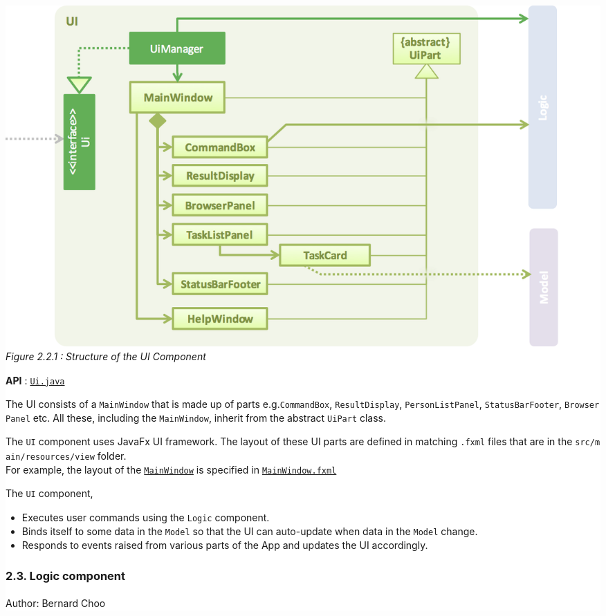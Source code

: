 <img src="images/UiClassDiagram.png" width="800"><br>
_Figure 2.2.1 : Structure of the UI Component_

**API** : [`Ui.java`](../src/main/java/seedu/todoapp/ui/Ui.java)

The UI consists of a `MainWindow` that is made up of parts e.g.`CommandBox`, `ResultDisplay`, `PersonListPanel`,
`StatusBarFooter`, `BrowserPanel` etc. All these, including the `MainWindow`, inherit from the abstract `UiPart` class.

The `UI` component uses JavaFx UI framework. The layout of these UI parts are defined in matching `.fxml` files
 that are in the `src/main/resources/view` folder.<br>
 For example, the layout of the [`MainWindow`](../src/main/java/seedu/todoapp/ui/MainWindow.java) is specified in
 [`MainWindow.fxml`](../src/main/resources/view/MainWindow.fxml)

The `UI` component,

* Executes user commands using the `Logic` component.
* Binds itself to some data in the `Model` so that the UI can auto-update when data in the `Model` change.
* Responds to events raised from various parts of the App and updates the UI accordingly.

### 2.3. Logic component

Author: Bernard Choo
